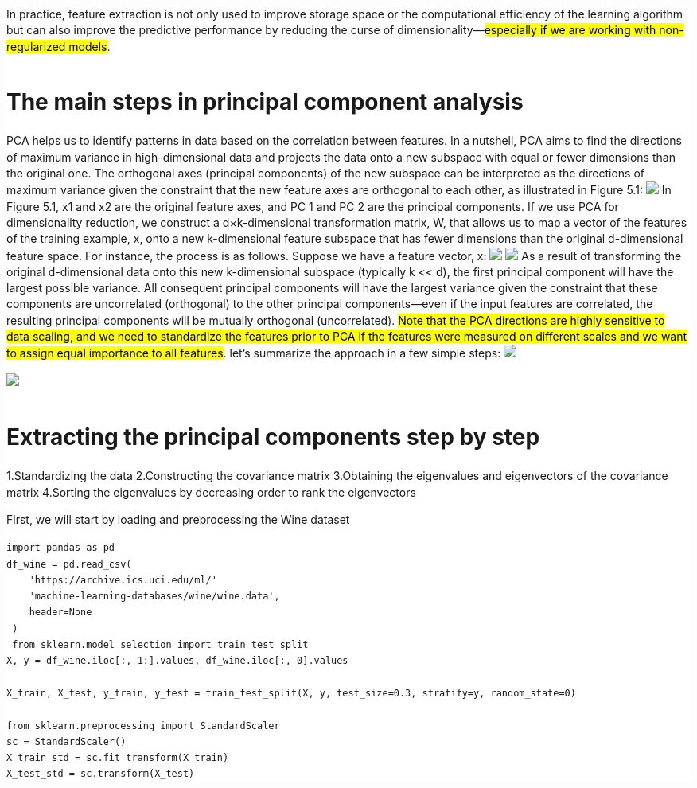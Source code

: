 In practice, feature extraction is not only used to improve storage space or the computational efficiency of the learning algorithm but can also improve the predictive performance by reducing the curse of dimensionality—<mark>especially if we are working with non-regularized models</mark>.
# The main steps in principal component analysis
PCA helps us to identify patterns in data based on the correlation between features.
In a nutshell, PCA aims to find the directions of maximum variance in high-dimensional data and projects the data onto a new subspace with equal or fewer dimensions than the original one.
The orthogonal axes (principal components) of the new subspace can be interpreted as the directions of maximum variance given the constraint that the new feature axes are orthogonal to each other, as illustrated in Figure 5.1:
![](https://i.imgur.com/Wn7ArOR.png)
In Figure 5.1, x1 and x2 are the original feature axes, and PC 1 and PC 2 are the principal components.
If we use PCA for dimensionality reduction, we construct a d×k-dimensional transformation matrix, W, that allows us to map a vector of the features of the training example, x, onto a new k-dimensional feature subspace that has fewer dimensions than the original d-dimensional feature space. For instance, the process is as follows. Suppose we have a feature vector, x:
![](https://i.imgur.com/X8D0F0X.png)
![](https://i.imgur.com/p4ZlQtz.png)
As a result of transforming the original d-dimensional data onto this new k-dimensional subspace (typically k << d), the first principal component will have the largest possible variance. All consequent principal components will have the largest variance given the constraint that these components are uncorrelated (orthogonal) to the other principal components—even if the input features are correlated, the resulting principal components will be mutually orthogonal (uncorrelated). <mark>Note that the PCA directions are highly sensitive to data scaling, and we need to standardize the features prior to PCA if the features were measured on different scales and we want to assign equal importance to all features</mark>.
let’s summarize the approach in a few simple steps:
![](https://i.imgur.com/ZQZjr1C.png)

![](https://i.imgur.com/FhAZAwX.png)
# Extracting the principal components step by step
1.Standardizing the data
2.Constructing the covariance matrix
3.Obtaining the eigenvalues and eigenvectors of the covariance matrix
4.Sorting the eigenvalues by decreasing order to rank the eigenvectors

First, we will start by loading and preprocessing the Wine dataset
```
import pandas as pd
df_wine = pd.read_csv(
    'https://archive.ics.uci.edu/ml/'
    'machine-learning-databases/wine/wine.data',
    header=None
 )
 from sklearn.model_selection import train_test_split
X, y = df_wine.iloc[:, 1:].values, df_wine.iloc[:, 0].values

X_train, X_test, y_train, y_test = train_test_split(X, y, test_size=0.3, stratify=y, random_state=0)

from sklearn.preprocessing import StandardScaler
sc = StandardScaler()
X_train_std = sc.fit_transform(X_train)
X_test_std = sc.transform(X_test)
```
